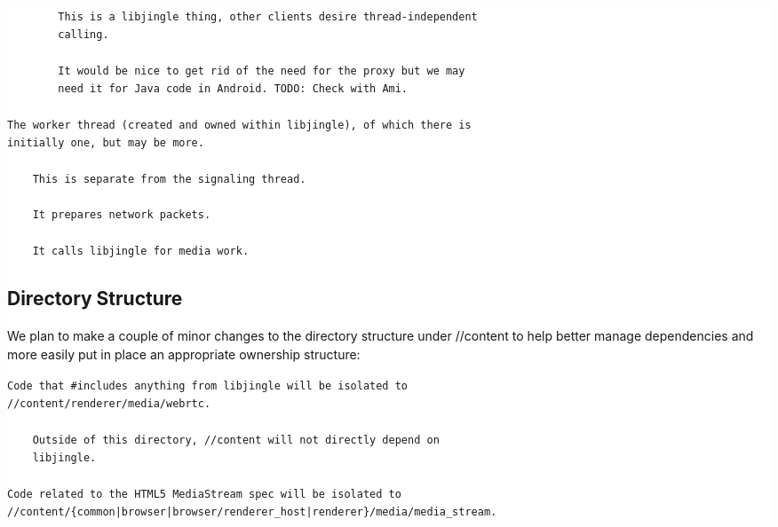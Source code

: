             This is a libjingle thing, other clients desire thread-independent
            calling.

            It would be nice to get rid of the need for the proxy but we may
            need it for Java code in Android. TODO: Check with Ami.

    The worker thread (created and owned within libjingle), of which there is
    initially one, but may be more.

        This is separate from the signaling thread.

        It prepares network packets.

        It calls libjingle for media work.

## Directory Structure

We plan to make a couple of minor changes to the directory structure under
//content to help better manage dependencies and more easily put in place an
appropriate ownership structure:

    Code that #includes anything from libjingle will be isolated to
    //content/renderer/media/webrtc.

        Outside of this directory, //content will not directly depend on
        libjingle.

    Code related to the HTML5 MediaStream spec will be isolated to
    //content/{common|browser|browser/renderer_host|renderer}/media/media_stream.